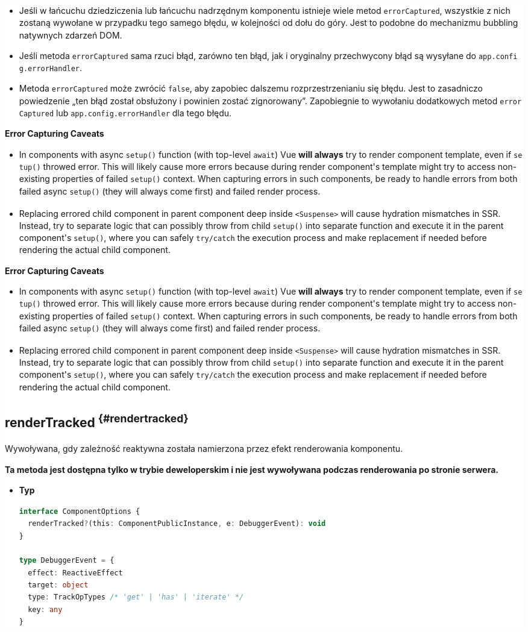   - Jeśli w łańcuchu dziedziczenia lub łańcuchu nadrzędnym komponentu istnieje wiele metod `errorCaptured`, wszystkie z nich zostaną wywołane w przypadku tego samego błędu, w kolejności od dołu do góry. Jest to podobne do mechanizmu bubbling natywnych zdarzeń DOM.

  - Jeśli metoda `errorCaptured` sama rzuci błąd, zarówno ten błąd, jak i oryginalny przechwycony błąd są wysyłane do `app.config.errorHandler`.

  - Metoda `errorCaptured` może zwrócić `false`, aby zapobiec dalszemu rozprzestrzenianiu się błędu. Jest to zasadniczo powiedzenie „ten błąd został obsłużony i powinien zostać zignorowany”. Zapobiegnie to wywołaniu dodatkowych metod `errorCaptured` lub `app.config.errorHandler` dla tego błędu.

  **Error Capturing Caveats**
  
  - In components with async `setup()` function (with top-level `await`) Vue **will always** try to render component template, even if `setup()` throwed error. This will likely cause more errors because during render component's template might try to access non-existing properties of failed `setup()` context. When capturing errors in such components, be ready to handle errors from both failed async `setup()` (they will always come first) and failed render process.

  - <sup class="vt-badge" data-text="SSR only"></sup> Replacing errored child component in parent component deep inside `<Suspense>` will cause hydration mismatches in SSR. Instead, try to separate logic that can possibly throw from child `setup()` into separate function and execute it in the parent component's `setup()`, where you can safely `try/catch` the execution process and make replacement if needed before rendering the actual child component.

  **Error Capturing Caveats**
  
  - In components with async `setup()` function (with top-level `await`) Vue **will always** try to render component template, even if `setup()` throwed error. This will likely cause more errors because during render component's template might try to access non-existing properties of failed `setup()` context. When capturing errors in such components, be ready to handle errors from both failed async `setup()` (they will always come first) and failed render process.

  - <sup class="vt-badge" data-text="SSR only"></sup> Replacing errored child component in parent component deep inside `<Suspense>` will cause hydration mismatches in SSR. Instead, try to separate logic that can possibly throw from child `setup()` into separate function and execute it in the parent component's `setup()`, where you can safely `try/catch` the execution process and make replacement if needed before rendering the actual child component.

## renderTracked <sup class="vt-badge dev-only" /> {#rendertracked}

Wywoływana, gdy zależność reaktywna została namierzona przez efekt renderowania komponentu.

**Ta metoda jest dostępna tylko w trybie deweloperskim i nie jest wywoływana podczas renderowania po stronie serwera.**

- **Typ**

  ```ts
  interface ComponentOptions {
    renderTracked?(this: ComponentPublicInstance, e: DebuggerEvent): void
  }

  type DebuggerEvent = {
    effect: ReactiveEffect
    target: object
    type: TrackOpTypes /* 'get' | 'has' | 'iterate' */
    key: any
  }
  ```
